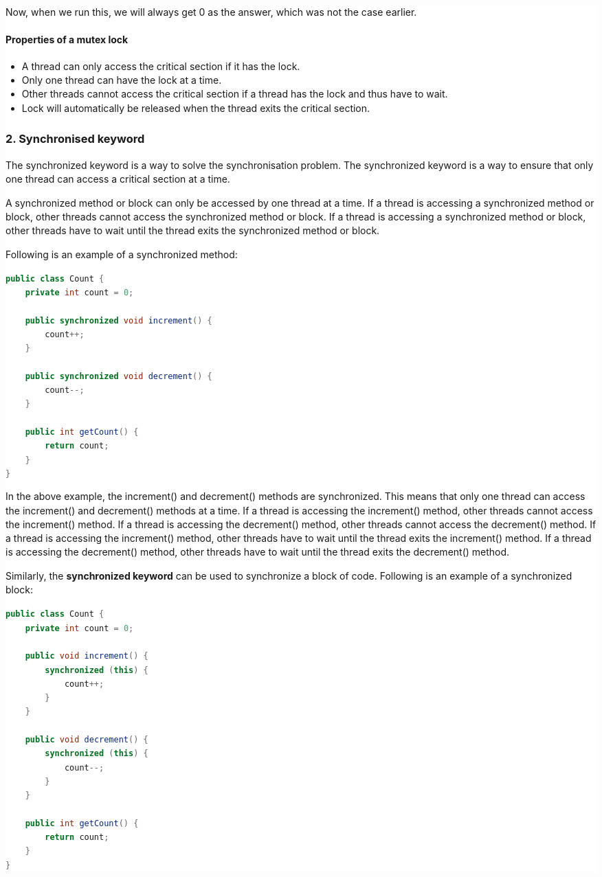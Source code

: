 Now, when we run this, we will always get 0 as the answer, which was not the case earlier.

#### Properties of a mutex lock
- A thread can only access the critical section if it has the lock.
- Only one thread can have the lock at a time.
- Other threads cannot access the critical section if a thread has the lock and thus have to wait.
- Lock will automatically be released when the thread exits the critical section.

### 2. Synchronised keyword
The synchronized keyword is a way to solve the synchronisation problem. The synchronized keyword is a way to ensure that only one thread can access a critical section at a time.

A synchronized method or block can only be accessed by one thread at a time. If a thread is accessing a synchronized method or block, other threads cannot access the synchronized method or block. If a thread is accessing a synchronized method or block, other threads have to wait until the thread exits the synchronized method or block.

Following is an example of a synchronized method:
```java
public class Count {
    private int count = 0;

    public synchronized void increment() {
        count++;
    }

    public synchronized void decrement() {
        count--;
    }

    public int getCount() {
        return count;
    }
}
```
In the above example, the increment() and decrement() methods are synchronized. This means that only one thread can access the increment() and decrement() methods at a time. If a thread is accessing the increment() method, other threads cannot access the increment() method. If a thread is accessing the decrement() method, other threads cannot access the decrement() method. If a thread is accessing the increment() method, other threads have to wait until the thread exits the increment() method. If a thread is accessing the decrement() method, other threads have to wait until the thread exits the decrement() method.

Similarly, the **synchronized keyword** can be used to synchronize a block of code. Following is an example of a synchronized block:
```java
public class Count {
    private int count = 0;

    public void increment() {
        synchronized (this) {
            count++;
        }
    }

    public void decrement() {
        synchronized (this) {
            count--;
        }
    }

    public int getCount() {
        return count;
    }
}
```